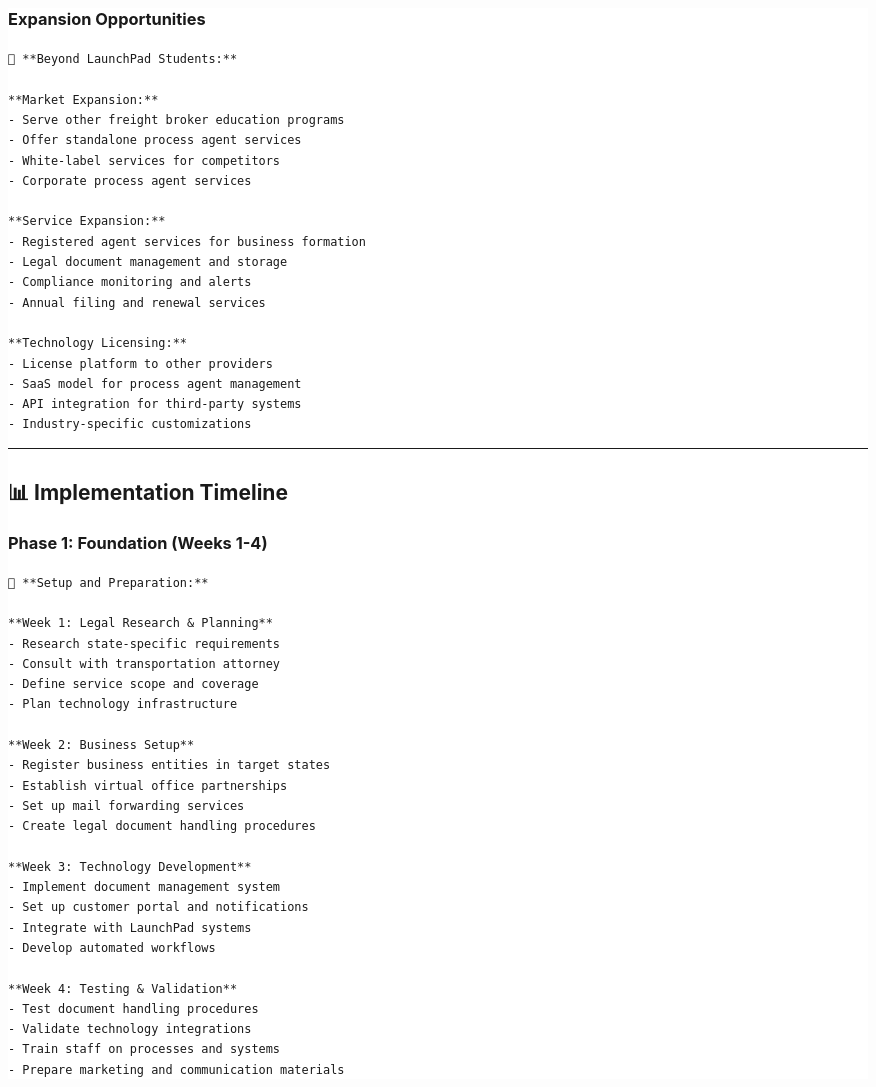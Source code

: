 ### **Expansion Opportunities**

```expansion_opportunities
🌟 **Beyond LaunchPad Students:**

**Market Expansion:**
- Serve other freight broker education programs
- Offer standalone process agent services
- White-label services for competitors
- Corporate process agent services

**Service Expansion:**
- Registered agent services for business formation
- Legal document management and storage
- Compliance monitoring and alerts
- Annual filing and renewal services

**Technology Licensing:**
- License platform to other providers
- SaaS model for process agent management
- API integration for third-party systems
- Industry-specific customizations
```

---

## 📊 **Implementation Timeline**

### **Phase 1: Foundation (Weeks 1-4)**

```phase1_timeline
🎯 **Setup and Preparation:**

**Week 1: Legal Research & Planning**
- Research state-specific requirements
- Consult with transportation attorney
- Define service scope and coverage
- Plan technology infrastructure

**Week 2: Business Setup**
- Register business entities in target states
- Establish virtual office partnerships
- Set up mail forwarding services
- Create legal document handling procedures

**Week 3: Technology Development**
- Implement document management system
- Set up customer portal and notifications
- Integrate with LaunchPad systems
- Develop automated workflows

**Week 4: Testing & Validation**
- Test document handling procedures
- Validate technology integrations
- Train staff on processes and systems
- Prepare marketing and communication materials
```
